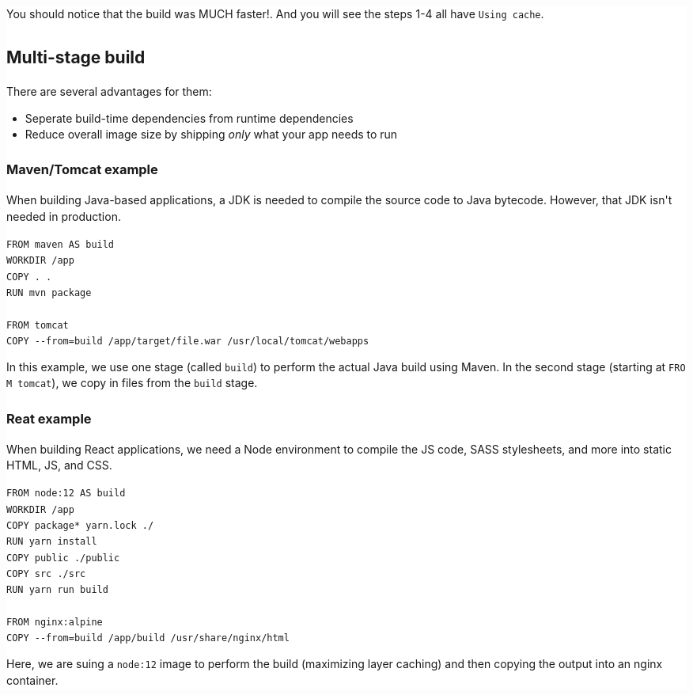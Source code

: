 You should notice that the build was MUCH faster!. And you will see the steps 1-4 all have `Using cache`.

## Multi-stage build
There are several advantages for them:
* Seperate build-time dependencies from runtime dependencies
* Reduce overall image size by shipping *only* what your app needs to run

### Maven/Tomcat example
When building Java-based applications, a JDK is needed to compile the source code to Java bytecode. However, that JDK isn't needed in production.
```
FROM maven AS build
WORKDIR /app
COPY . .
RUN mvn package

FROM tomcat
COPY --from=build /app/target/file.war /usr/local/tomcat/webapps
```
In this example, we use one stage (called `build`) to perform the actual Java build using Maven. In the second stage (starting at `FROM tomcat`), we copy in files from the `build` stage. 

### Reat example
When building React applications, we need a Node environment to compile the JS code, SASS stylesheets, and more into static HTML, JS, and CSS. 
```
FROM node:12 AS build
WORKDIR /app
COPY package* yarn.lock ./
RUN yarn install
COPY public ./public
COPY src ./src
RUN yarn run build

FROM nginx:alpine
COPY --from=build /app/build /usr/share/nginx/html
```
Here, we are suing a `node:12` image to perform the build (maximizing layer caching) and then copying the output into an nginx container. 
